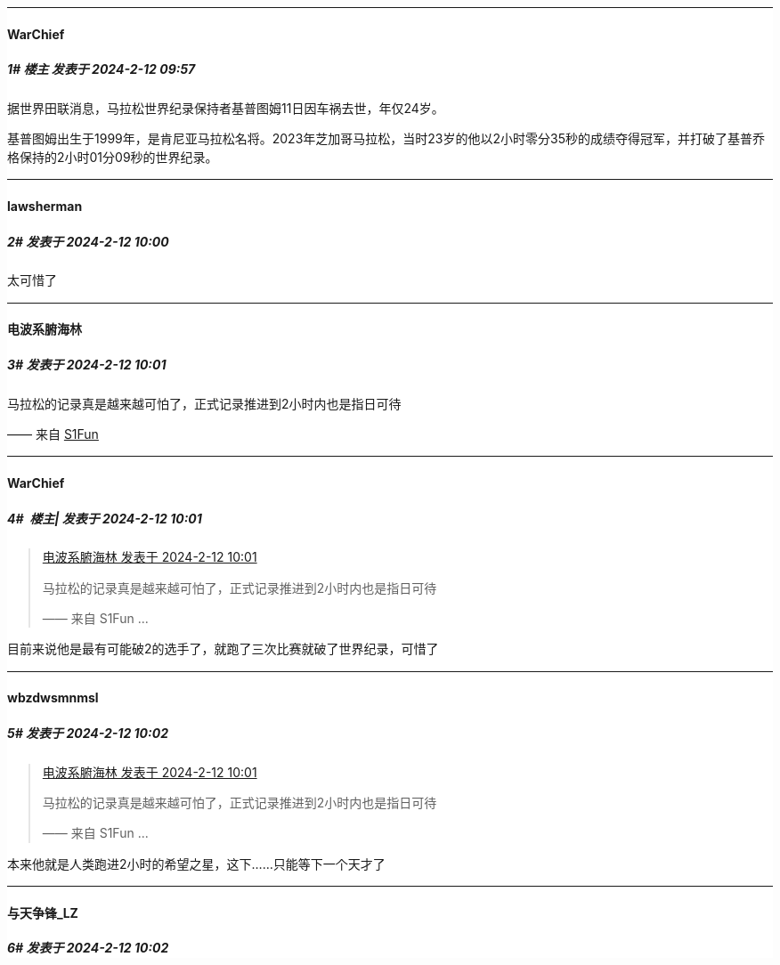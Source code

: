 
*****

####  WarChief  
##### 1#       楼主       发表于 2024-2-12 09:57

据世界田联消息，马拉松世界纪录保持者基普图姆11日因车祸去世，年仅24岁。

基普图姆出生于1999年，是肯尼亚马拉松名将。2023年芝加哥马拉松，当时23岁的他以2小时零分35秒的成绩夺得冠军，并打破了基普乔格保持的2小时01分09秒的世界纪录。

*****

####  lawsherman  
##### 2#       发表于 2024-2-12 10:00

太可惜了

*****

####  电波系腑海林  
##### 3#       发表于 2024-2-12 10:01

马拉松的记录真是越来越可怕了，正式记录推进到2小时内也是指日可待

—— 来自 [S1Fun](https://s1fun.koalcat.com)

*****

####  WarChief  
##### 4#         楼主| 发表于 2024-2-12 10:01

<blockquote><a href="httphttps://bbs.saraba1st.com/2b/forum.php?mod=redirect&amp;goto=findpost&amp;pid=63944800&amp;ptid=2171637" target="_blank">电波系腑海林 发表于 2024-2-12 10:01</a>

马拉松的记录真是越来越可怕了，正式记录推进到2小时内也是指日可待

—— 来自 S1Fun ...</blockquote>
目前来说他是最有可能破2的选手了，就跑了三次比赛就破了世界纪录，可惜了

*****

####  wbzdwsmnmsl  
##### 5#       发表于 2024-2-12 10:02

<blockquote><a href="httphttps://bbs.saraba1st.com/2b/forum.php?mod=redirect&amp;goto=findpost&amp;pid=63944800&amp;ptid=2171637" target="_blank">电波系腑海林 发表于 2024-2-12 10:01</a>

马拉松的记录真是越来越可怕了，正式记录推进到2小时内也是指日可待

—— 来自 S1Fun ...</blockquote>
本来他就是人类跑进2小时的希望之星，这下……只能等下一个天才了

*****

####  与天争锋_LZ  
##### 6#       发表于 2024-2-12 10:02
